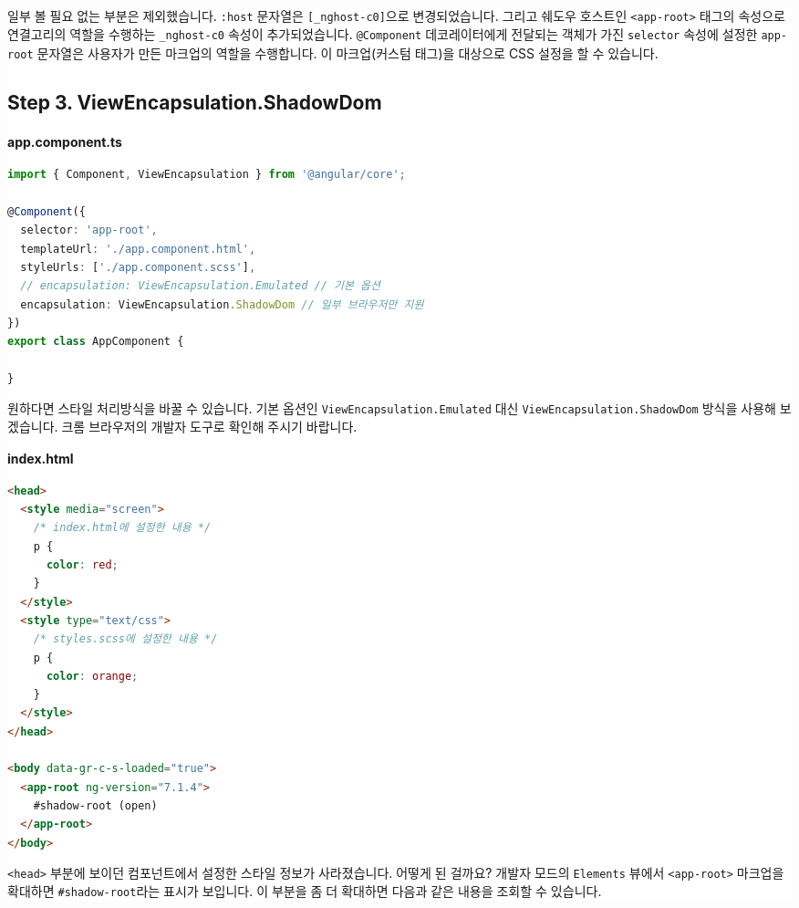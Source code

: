 일부 볼 필요 없는 부분은 제외했습니다. `:host` 문자열은 `[_nghost-c0]`으로 변경되었습니다. 그리고 쉐도우 호스트인 `<app-root>` 태그의 속성으로 연결고리의 역할을 수행하는 `_nghost-c0` 속성이 추가되었습니다. `@Component` 데코레이터에게 전달되는 객체가 가진 `selector` 속성에 설정한 `app-root` 문자열은 사용자가 만든 마크업의 역할을 수행합니다. 이 마크업(커스텀 태그)을 대상으로 CSS 설정을 할 수 있습니다.

## Step 3. ViewEncapsulation.ShadowDom

**app.component.ts**

```ts
import { Component, ViewEncapsulation } from '@angular/core';

@Component({
  selector: 'app-root',
  templateUrl: './app.component.html',
  styleUrls: ['./app.component.scss'],
  // encapsulation: ViewEncapsulation.Emulated // 기본 옵션
  encapsulation: ViewEncapsulation.ShadowDom // 일부 브라우저만 지원
})
export class AppComponent {

}
```

원하다면 스타일 처리방식을 바꿀 수 있습니다. 기본 옵션인 `ViewEncapsulation.Emulated` 대신 `ViewEncapsulation.ShadowDom` 방식을 사용해 보겠습니다. 크롬 브라우저의 개발자 도구로 확인해 주시기 바랍니다.

**index.html**

```html
<head>
  <style media="screen">
    /* index.html에 설정한 내용 */
    p {
      color: red;
    }
  </style>
  <style type="text/css">
    /* styles.scss에 설정한 내용 */
    p {
      color: orange;
    }
  </style>
</head>

<body data-gr-c-s-loaded="true">
  <app-root ng-version="7.1.4">
    #shadow-root (open)
  </app-root>
</body>
```

`<head>` 부분에 보이던 컴포넌트에서 설정한 스타일 정보가 사라졌습니다. 어떻게 된 걸까요? 개발자 모드의 `Elements` 뷰에서 `<app-root>` 마크업을 확대하면 `#shadow-root`라는 표시가 보입니다. 이 부분을 좀 더 확대하면 다음과 같은 내용을 조회할 수 있습니다.
